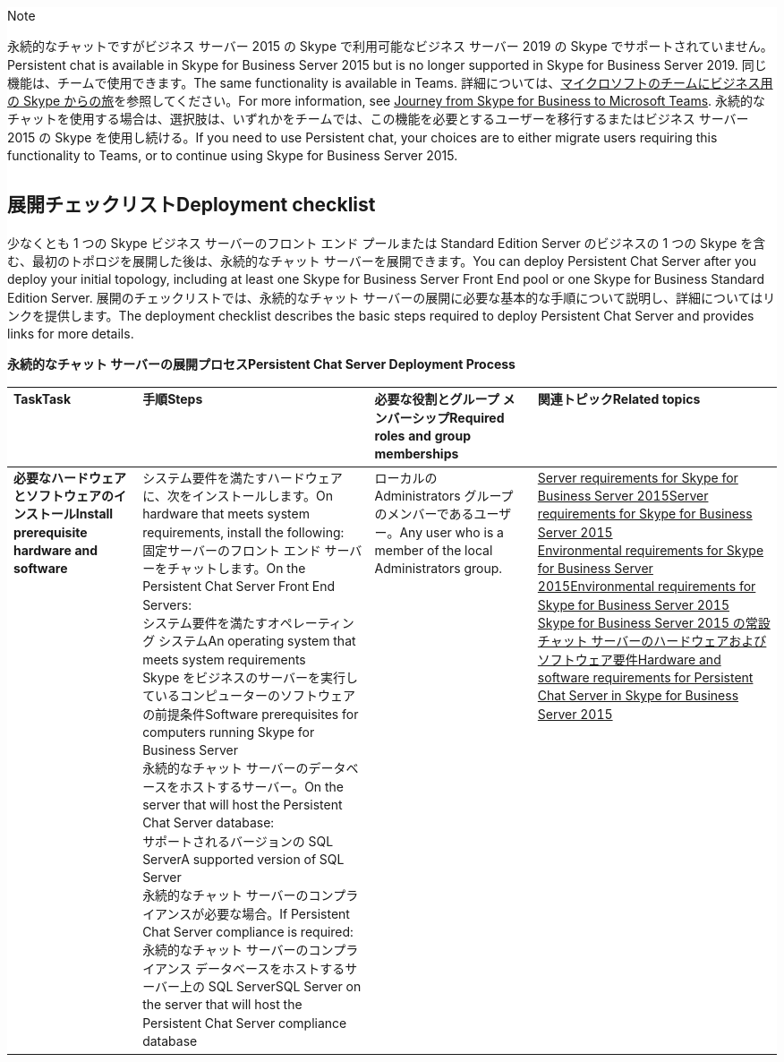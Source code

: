 > [!NOTE] 
> <span data-ttu-id="467e0-111">永続的なチャットですがビジネス サーバー 2015 の Skype で利用可能なビジネス サーバー 2019 の Skype でサポートされていません。</span><span class="sxs-lookup"><span data-stu-id="467e0-111">Persistent chat is available in Skype for Business Server 2015 but is no longer supported in Skype for Business Server 2019.</span></span> <span data-ttu-id="467e0-112">同じ機能は、チームで使用できます。</span><span class="sxs-lookup"><span data-stu-id="467e0-112">The same functionality is available in Teams.</span></span> <span data-ttu-id="467e0-113">詳細については、[マイクロソフトのチームにビジネス用の Skype からの旅](/microsoftteams/journey-skypeforbusiness-teams)を参照してください。</span><span class="sxs-lookup"><span data-stu-id="467e0-113">For more information, see [Journey from Skype for Business to Microsoft Teams](/microsoftteams/journey-skypeforbusiness-teams).</span></span> <span data-ttu-id="467e0-114">永続的なチャットを使用する場合は、選択肢は、いずれかをチームでは、この機能を必要とするユーザーを移行するまたはビジネス サーバー 2015 の Skype を使用し続ける。</span><span class="sxs-lookup"><span data-stu-id="467e0-114">If you need to use Persistent chat, your choices are to either migrate users requiring this functionality to Teams, or to continue using Skype for Business Server 2015.</span></span> 

## <a name="deployment-checklist"></a><span data-ttu-id="467e0-115">展開チェックリスト</span><span class="sxs-lookup"><span data-stu-id="467e0-115">Deployment checklist</span></span>

<span data-ttu-id="467e0-116">少なくとも 1 つの Skype ビジネス サーバーのフロント エンド プールまたは Standard Edition Server のビジネスの 1 つの Skype を含む、最初のトポロジを展開した後は、永続的なチャット サーバーを展開できます。</span><span class="sxs-lookup"><span data-stu-id="467e0-116">You can deploy Persistent Chat Server after you deploy your initial topology, including at least one Skype for Business Server Front End pool or one Skype for Business Standard Edition Server.</span></span> <span data-ttu-id="467e0-117">展開のチェックリストでは、永続的なチャット サーバーの展開に必要な基本的な手順について説明し、詳細についてはリンクを提供します。</span><span class="sxs-lookup"><span data-stu-id="467e0-117">The deployment checklist describes the basic steps required to deploy Persistent Chat Server and provides links for more details.</span></span>
  
<span data-ttu-id="467e0-118">**永続的なチャット サーバーの展開プロセス**</span><span class="sxs-lookup"><span data-stu-id="467e0-118">**Persistent Chat Server Deployment Process**</span></span>

|<span data-ttu-id="467e0-119">**Task**</span><span class="sxs-lookup"><span data-stu-id="467e0-119">**Task**</span></span>|<span data-ttu-id="467e0-120">**手順**</span><span class="sxs-lookup"><span data-stu-id="467e0-120">**Steps**</span></span>|<span data-ttu-id="467e0-121">**必要な役割とグループ メンバーシップ**</span><span class="sxs-lookup"><span data-stu-id="467e0-121">**Required roles and group memberships**</span></span>|<span data-ttu-id="467e0-122">**関連トピック**</span><span class="sxs-lookup"><span data-stu-id="467e0-122">**Related topics**</span></span>|
|:-----|:-----|:-----|:-----|
|<span data-ttu-id="467e0-123">**必要なハードウェアとソフトウェアのインストール**</span><span class="sxs-lookup"><span data-stu-id="467e0-123">**Install prerequisite hardware and software**</span></span> <br/> | <span data-ttu-id="467e0-124">システム要件を満たすハードウェアに、次をインストールします。</span><span class="sxs-lookup"><span data-stu-id="467e0-124">On hardware that meets system requirements, install the following:</span></span> <br/>  <span data-ttu-id="467e0-125">固定サーバーのフロント エンド サーバーをチャットします。</span><span class="sxs-lookup"><span data-stu-id="467e0-125">On the Persistent Chat Server Front End Servers:</span></span> <br/>  <span data-ttu-id="467e0-126">システム要件を満たすオペレーティング システム</span><span class="sxs-lookup"><span data-stu-id="467e0-126">An operating system that meets system requirements</span></span> <br/>  <span data-ttu-id="467e0-127">Skype をビジネスのサーバーを実行しているコンピューターのソフトウェアの前提条件</span><span class="sxs-lookup"><span data-stu-id="467e0-127">Software prerequisites for computers running Skype for Business Server</span></span> <br/>  <span data-ttu-id="467e0-128">永続的なチャット サーバーのデータベースをホストするサーバー。</span><span class="sxs-lookup"><span data-stu-id="467e0-128">On the server that will host the Persistent Chat Server database:</span></span> <br/>  <span data-ttu-id="467e0-129">サポートされるバージョンの SQL Server</span><span class="sxs-lookup"><span data-stu-id="467e0-129">A supported version of SQL Server</span></span> <br/>  <span data-ttu-id="467e0-130">永続的なチャット サーバーのコンプライアンスが必要な場合。</span><span class="sxs-lookup"><span data-stu-id="467e0-130">If Persistent Chat Server compliance is required:</span></span> <br/>  <span data-ttu-id="467e0-131">永続的なチャット サーバーのコンプライアンス データベースをホストするサーバー上の SQL Server</span><span class="sxs-lookup"><span data-stu-id="467e0-131">SQL Server on the server that will host the Persistent Chat Server compliance database</span></span> <br/> |<span data-ttu-id="467e0-132">ローカルの Administrators グループのメンバーであるユーザー。</span><span class="sxs-lookup"><span data-stu-id="467e0-132">Any user who is a member of the local Administrators group.</span></span>  <br/> |[<span data-ttu-id="467e0-133">Server requirements for Skype for Business Server 2015</span><span class="sxs-lookup"><span data-stu-id="467e0-133">Server requirements for Skype for Business Server 2015</span></span>](../../plan-your-deployment/requirements-for-your-environment/server-requirements.md) <br/> [<span data-ttu-id="467e0-134">Environmental requirements for Skype for Business Server 2015</span><span class="sxs-lookup"><span data-stu-id="467e0-134">Environmental requirements for Skype for Business Server 2015</span></span>](../../plan-your-deployment/requirements-for-your-environment/environmental-requirements.md) <br/> [<span data-ttu-id="467e0-135">Skype for Business Server 2015 の常設チャット サーバーのハードウェアおよびソフトウェア要件</span><span class="sxs-lookup"><span data-stu-id="467e0-135">Hardware and software requirements for Persistent Chat Server in Skype for Business Server 2015</span></span>](../../plan-your-deployment/persistent-chat-server/hardware-and-software-requirements.md) <br/> |